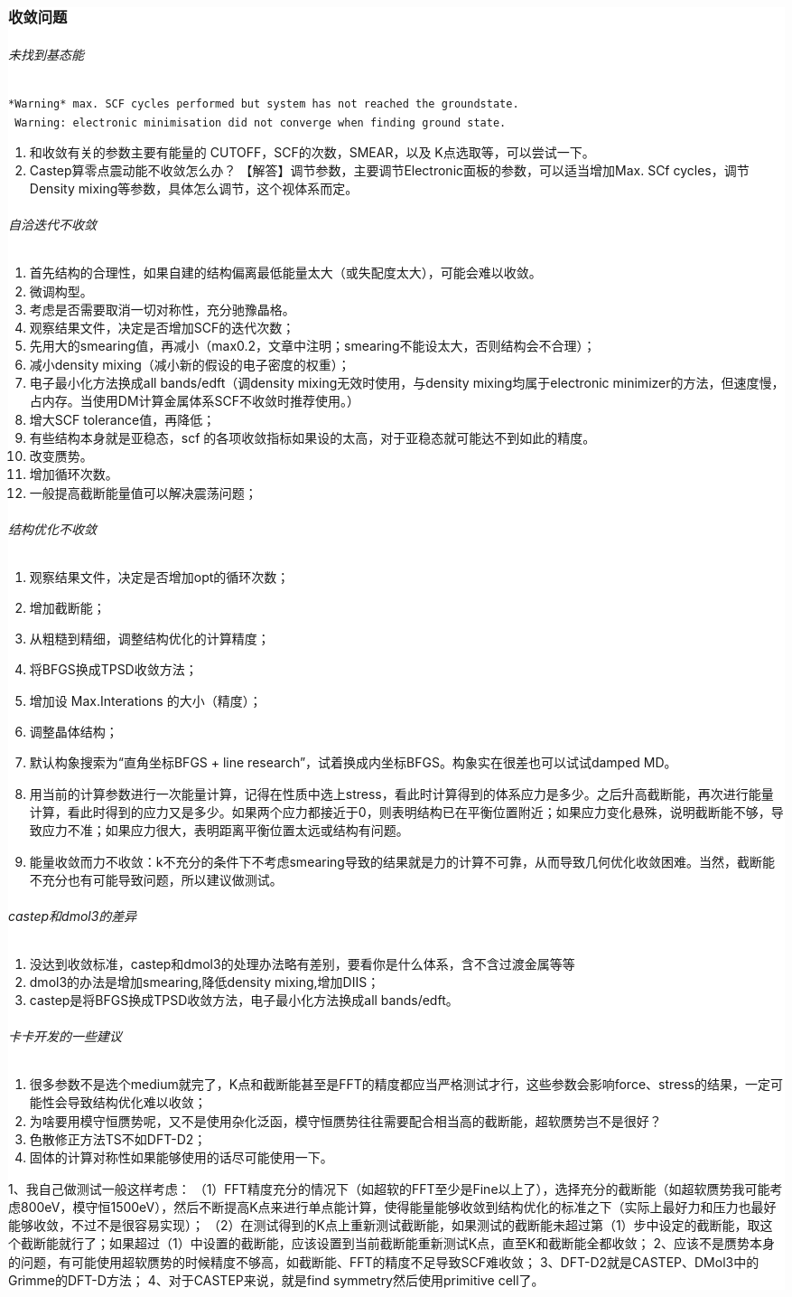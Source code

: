 ### 收敛问题
###### 未找到基态能
```
*Warning* max. SCF cycles performed but system has not reached the groundstate.
 Warning: electronic minimisation did not converge when finding ground state.
```
1. 和收敛有关的参数主要有能量的 CUTOFF，SCF的次数，SMEAR，以及 K点选取等，可以尝试一下。
1. Castep算零点震动能不收敛怎么办？ 【解答】调节参数，主要调节Electronic面板的参数，可以适当增加Max. SCf cycles，调节Density mixing等参数，具体怎么调节，这个视体系而定。


###### 自洽迭代不收敛
1. 首先结构的合理性，如果自建的结构偏离最低能量太大（或失配度太大），可能会难以收敛。
1. 微调构型。
1. 考虑是否需要取消一切对称性，充分驰豫晶格。
1. 观察结果文件，决定是否增加SCF的迭代次数；
1. 先用大的smearing值，再减小（max0.2，文章中注明；smearing不能设太大，否则结构会不合理）；
1. 减小density mixing（减小新的假设的电子密度的权重）；
1. 电子最小化方法换成all bands/edft（调density mixing无效时使用，与density mixing均属于electronic minimizer的方法，但速度慢，占内存。当使用DM计算金属体系SCF不收敛时推荐使用。）
1. 增大SCF tolerance值，再降低；
1. 有些结构本身就是亚稳态，scf 的各项收敛指标如果设的太高，对于亚稳态就可能达不到如此的精度。
1. 改变赝势。
1. 增加循环次数。
1. 一般提高截断能量值可以解决震荡问题；

###### 结构优化不收敛
1. 观察结果文件，决定是否增加opt的循环次数；
1. 增加截断能；
1. 从粗糙到精细，调整结构优化的计算精度；
1. 将BFGS换成TPSD收敛方法；
1. 增加设 Max.Interations 的大小（精度）；
1. 调整晶体结构；
1. 默认构象搜索为“直角坐标BFGS + line research”，试着换成内坐标BFGS。构象实在很差也可以试试damped MD。
1. 用当前的计算参数进行一次能量计算，记得在性质中选上stress，看此时计算得到的体系应力是多少。之后升高截断能，再次进行能量计算，看此时得到的应力又是多少。如果两个应力都接近于0，则表明结构已在平衡位置附近；如果应力变化悬殊，说明截断能不够，导致应力不准；如果应力很大，表明距离平衡位置太远或结构有问题。

1. 能量收敛而力不收敛：k不充分的条件下不考虑smearing导致的结果就是力的计算不可靠，从而导致几何优化收敛困难。当然，截断能不充分也有可能导致问题，所以建议做测试。


###### castep和dmol3的差异
1. 没达到收敛标准，castep和dmol3的处理办法略有差别，要看你是什么体系，含不含过渡金属等等
1. dmol3的办法是增加smearing,降低density mixing,增加DIIS；
1. castep是将BFGS换成TPSD收敛方法，电子最小化方法换成all bands/edft。

###### 卡卡开发的一些建议
1. 很多参数不是选个medium就完了，K点和截断能甚至是FFT的精度都应当严格测试才行，这些参数会影响force、stress的结果，一定可能性会导致结构优化难以收敛；
1. 为啥要用模守恒赝势呢，又不是使用杂化泛函，模守恒赝势往往需要配合相当高的截断能，超软赝势岂不是很好？
1. 色散修正方法TS不如DFT-D2；
1. 固体的计算对称性如果能够使用的话尽可能使用一下。

1、我自己做测试一般这样考虑：
（1）FFT精度充分的情况下（如超软的FFT至少是Fine以上了），选择充分的截断能（如超软赝势我可能考虑800eV，模守恒1500eV），然后不断提高K点来进行单点能计算，使得能量能够收敛到结构优化的标准之下（实际上最好力和压力也最好能够收敛，不过不是很容易实现）；
（2）在测试得到的K点上重新测试截断能，如果测试的截断能未超过第（1）步中设定的截断能，取这个截断能就行了；如果超过（1）中设置的截断能，应该设置到当前截断能重新测试K点，直至K和截断能全都收敛；
2、应该不是赝势本身的问题，有可能使用超软赝势的时候精度不够高，如截断能、FFT的精度不足导致SCF难收敛；
3、DFT-D2就是CASTEP、DMol3中的Grimme的DFT-D方法；
4、对于CASTEP来说，就是find symmetry然后使用primitive cell了。
